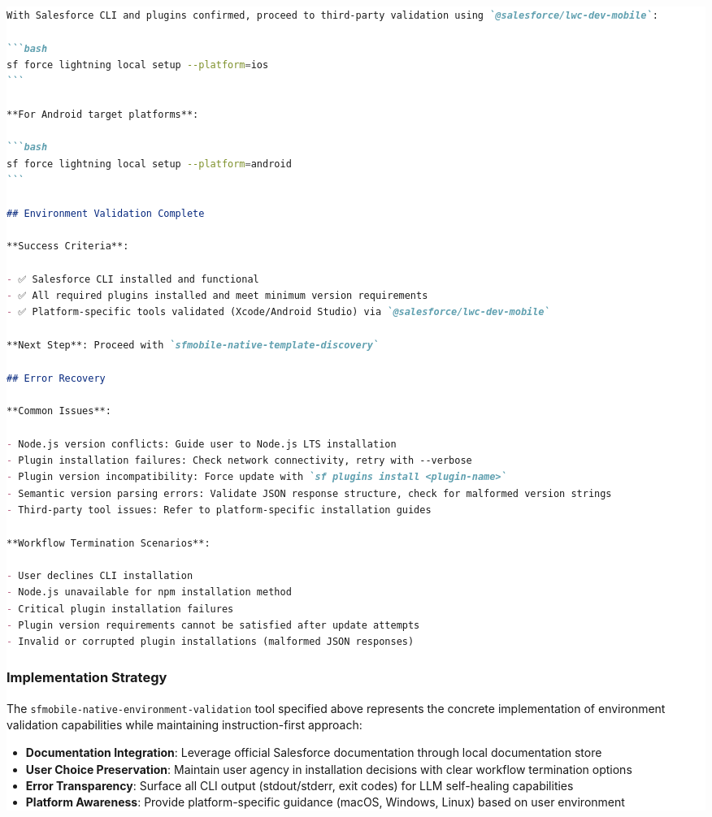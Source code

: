 ````markdown
With Salesforce CLI and plugins confirmed, proceed to third-party validation using `@salesforce/lwc-dev-mobile`:

```bash
sf force lightning local setup --platform=ios
```

**For Android target platforms**:

```bash
sf force lightning local setup --platform=android
```

## Environment Validation Complete

**Success Criteria**:

- ✅ Salesforce CLI installed and functional
- ✅ All required plugins installed and meet minimum version requirements
- ✅ Platform-specific tools validated (Xcode/Android Studio) via `@salesforce/lwc-dev-mobile`

**Next Step**: Proceed with `sfmobile-native-template-discovery`

## Error Recovery

**Common Issues**:

- Node.js version conflicts: Guide user to Node.js LTS installation
- Plugin installation failures: Check network connectivity, retry with --verbose
- Plugin version incompatibility: Force update with `sf plugins install <plugin-name>`
- Semantic version parsing errors: Validate JSON response structure, check for malformed version strings
- Third-party tool issues: Refer to platform-specific installation guides

**Workflow Termination Scenarios**:

- User declines CLI installation
- Node.js unavailable for npm installation method
- Critical plugin installation failures
- Plugin version requirements cannot be satisfied after update attempts
- Invalid or corrupted plugin installations (malformed JSON responses)
````

### Implementation Strategy

The `sfmobile-native-environment-validation` tool specified above represents the concrete implementation of environment validation capabilities while maintaining instruction-first approach:

- **Documentation Integration**: Leverage official Salesforce documentation through local documentation store
- **User Choice Preservation**: Maintain user agency in installation decisions with clear workflow termination options
- **Error Transparency**: Surface all CLI output (stdout/stderr, exit codes) for LLM self-healing capabilities
- **Platform Awareness**: Provide platform-specific guidance (macOS, Windows, Linux) based on user environment
